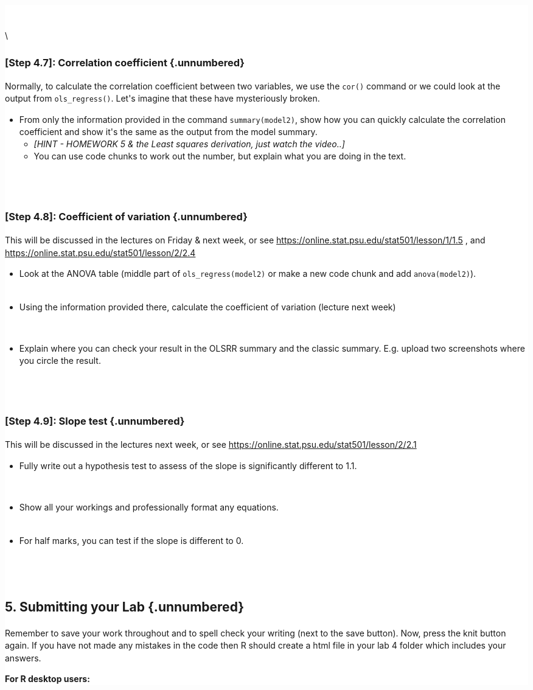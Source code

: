 <br><br>\

### **[Step 4.7]:** Correlation coefficient {.unnumbered}

Normally, to calculate the correlation coefficient between two variables, we use the `cor()` command or we could look at the output from `ols_regress()`. Let's imagine that these have mysteriously broken.

-   From only the information provided in the command `summary(model2)`, show how you can quickly calculate the correlation coefficient and show it's the same as the output from the model summary.
    -   *[HINT - HOMEWORK 5 & the Least squares derivation, just watch the video..]*
    -   You can use code chunks to work out the number, but explain what you are doing in the text.

<br><br>

### **[Step 4.8]:** Coefficient of variation {.unnumbered}

This will be discussed in the lectures on Friday & next week, or see <https://online.stat.psu.edu/stat501/lesson/1/1.5> , and <https://online.stat.psu.edu/stat501/lesson/2/2.4>

-   Look at the ANOVA table (middle part of `ols_regress(model2)` or make a new code chunk and add `anova(model2)`).\
    <br>

-   Using the information provided there, calculate the coefficient of variation (lecture next week)

    <br>

-   Explain where you can check your result in the OLSRR summary and the classic summary. E.g. upload two screenshots where you circle the result.

<br><br>

### **[Step 4.9]:** Slope test {.unnumbered}

This will be discussed in the lectures next week, or see <https://online.stat.psu.edu/stat501/lesson/2/2.1>

-   Fully write out a hypothesis test to assess of the slope is significantly different to 1.1.

    <br>

-   Show all your workings and professionally format any equations.\
    <br>

-   For half marks, you can test if the slope is different to 0.

<br><br>

## 5. Submitting your Lab {.unnumbered}

Remember to save your work throughout and to spell check your writing (next to the save button). Now, press the knit button again. If you have not made any mistakes in the code then R should create a html file in your lab 4 folder which includes your answers.

**For R desktop users:**


[^in_02-lab4-1]: Read the style guide at the top of challenge 4
